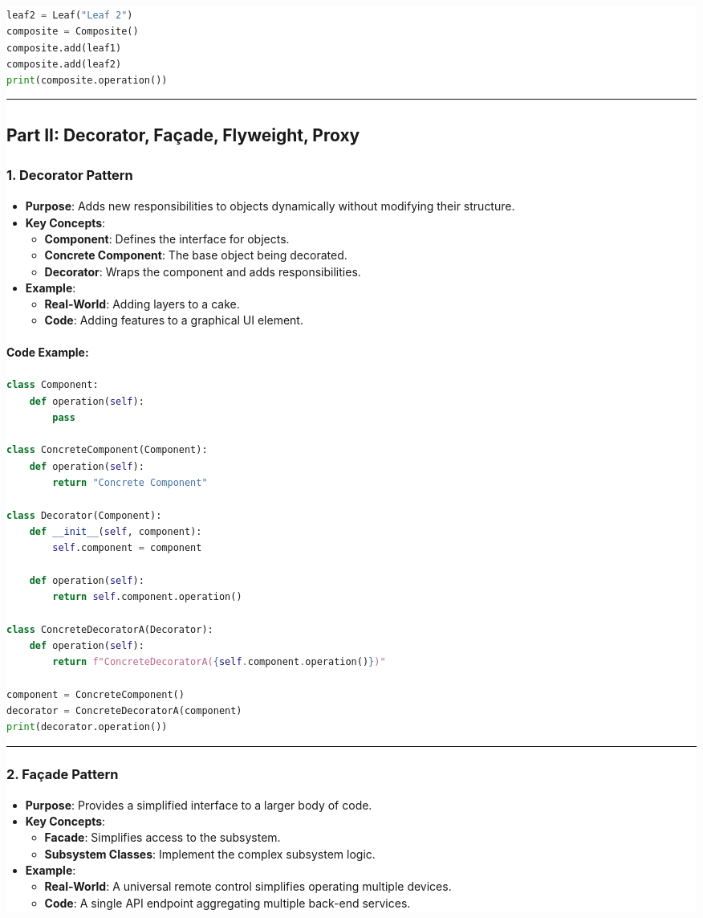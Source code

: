 ```python
leaf2 = Leaf("Leaf 2")
composite = Composite()
composite.add(leaf1)
composite.add(leaf2)
print(composite.operation())
```

---

## **Part II: Decorator, Façade, Flyweight, Proxy**

### 1. **Decorator Pattern**
- **Purpose**: Adds new responsibilities to objects dynamically without modifying their structure.
- **Key Concepts**:
  - **Component**: Defines the interface for objects.
  - **Concrete Component**: The base object being decorated.
  - **Decorator**: Wraps the component and adds responsibilities.
- **Example**:
  - **Real-World**: Adding layers to a cake.
  - **Code**: Adding features to a graphical UI element.

#### **Code Example:**
```python
class Component:
    def operation(self):
        pass

class ConcreteComponent(Component):
    def operation(self):
        return "Concrete Component"

class Decorator(Component):
    def __init__(self, component):
        self.component = component

    def operation(self):
        return self.component.operation()

class ConcreteDecoratorA(Decorator):
    def operation(self):
        return f"ConcreteDecoratorA({self.component.operation()})"

component = ConcreteComponent()
decorator = ConcreteDecoratorA(component)
print(decorator.operation())
```

---

### 2. **Façade Pattern**
- **Purpose**: Provides a simplified interface to a larger body of code.
- **Key Concepts**:
  - **Facade**: Simplifies access to the subsystem.
  - **Subsystem Classes**: Implement the complex subsystem logic.
- **Example**:
  - **Real-World**: A universal remote control simplifies operating multiple devices.
  - **Code**: A single API endpoint aggregating multiple back-end services.
